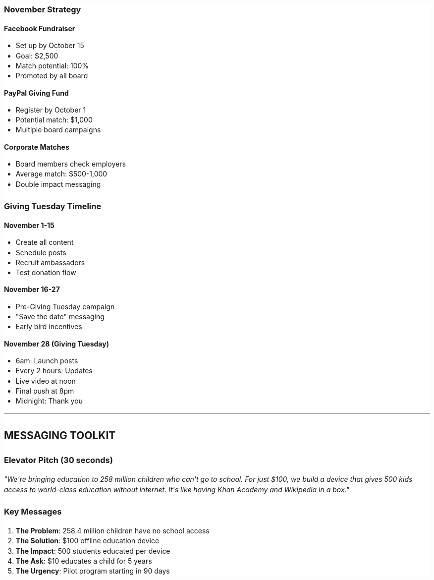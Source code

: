 ### November Strategy
**Facebook Fundraiser**
- Set up by October 15
- Goal: $2,500
- Match potential: 100%
- Promoted by all board

**PayPal Giving Fund**
- Register by October 1
- Potential match: $1,000
- Multiple board campaigns

**Corporate Matches**
- Board members check employers
- Average match: $500-1,000
- Double impact messaging

### Giving Tuesday Timeline
**November 1-15**
- Create all content
- Schedule posts
- Recruit ambassadors
- Test donation flow

**November 16-27**
- Pre-Giving Tuesday campaign
- "Save the date" messaging
- Early bird incentives

**November 28 (Giving Tuesday)**
- 6am: Launch posts
- Every 2 hours: Updates
- Live video at noon
- Final push at 8pm
- Midnight: Thank you

---

## MESSAGING TOOLKIT

### Elevator Pitch (30 seconds)
*"We're bringing education to 258 million children who can't go to school. For just $100, we build a device that gives 500 kids access to world-class education without internet. It's like having Khan Academy and Wikipedia in a box."*

### Key Messages
1. **The Problem**: 258.4 million children have no school access
2. **The Solution**: $100 offline education device
3. **The Impact**: 500 students educated per device
4. **The Ask**: $10 educates a child for 5 years
5. **The Urgency**: Pilot program starting in 90 days

